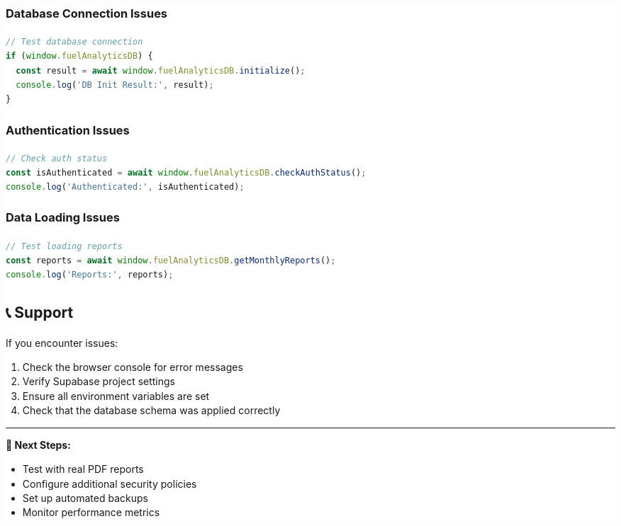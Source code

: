 ### **Database Connection Issues**

```javascript
// Test database connection
if (window.fuelAnalyticsDB) {
  const result = await window.fuelAnalyticsDB.initialize();
  console.log('DB Init Result:', result);
}
```

### **Authentication Issues**

```javascript
// Check auth status
const isAuthenticated = await window.fuelAnalyticsDB.checkAuthStatus();
console.log('Authenticated:', isAuthenticated);
```

### **Data Loading Issues**

```javascript
// Test loading reports
const reports = await window.fuelAnalyticsDB.getMonthlyReports();
console.log('Reports:', reports);
```

## 📞 **Support**

If you encounter issues:

1. Check the browser console for error messages
2. Verify Supabase project settings
3. Ensure all environment variables are set
4. Check that the database schema was applied correctly

---

**🎯 Next Steps:**
- Test with real PDF reports
- Configure additional security policies
- Set up automated backups
- Monitor performance metrics
